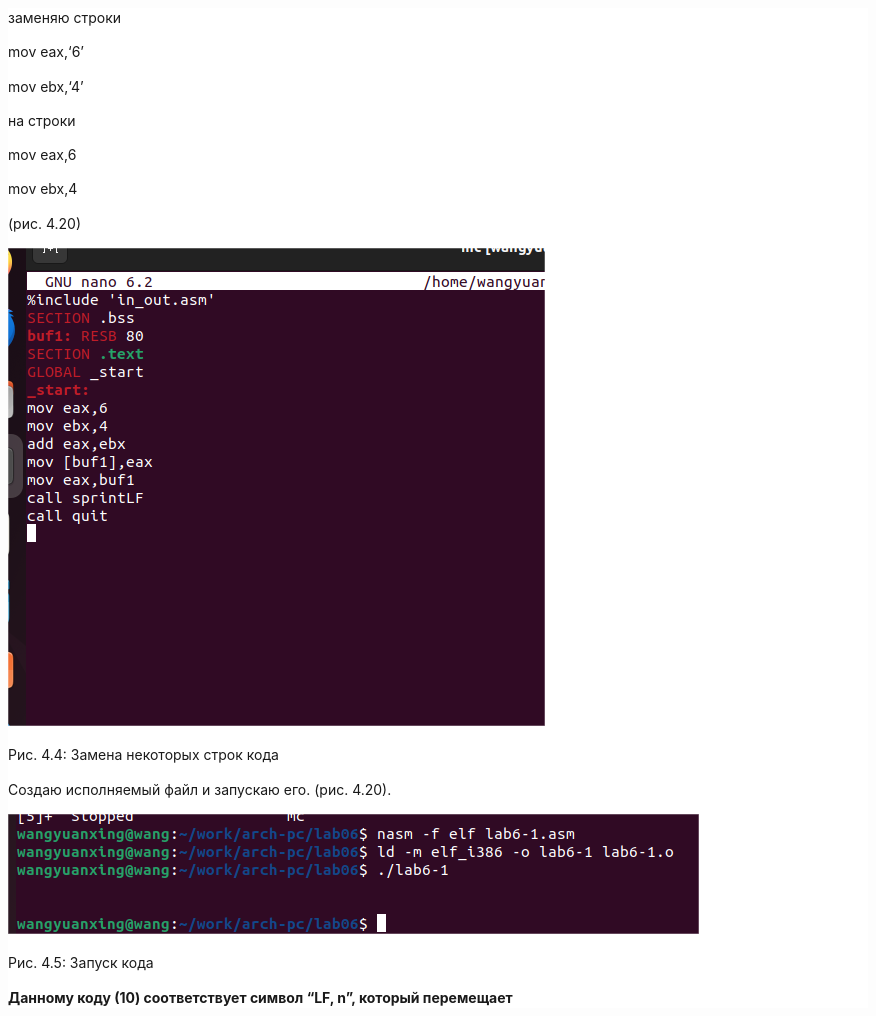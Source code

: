 заменяю строки

mov eax,‘6’

mov ebx,‘4’

на строки

mov eax,6

mov ebx,4

(рис. 4.20)

![](https://github.com/wangyuanxing1/study_2023-2024_arh-pc-/blob/master/labs/lab06/report/image/04.png)

Рис. 4.4: Замена некоторых строк кода

Создаю исполняемый файл и запускаю его. (рис. 4.20).

![](https://github.com/wangyuanxing1/study_2023-2024_arh-pc-/blob/master/labs/lab06/report/image/05.png)

Рис. 4.5: Запуск кода

**Данному коду (10) соответствует символ “LF, n”, который перемещает**
